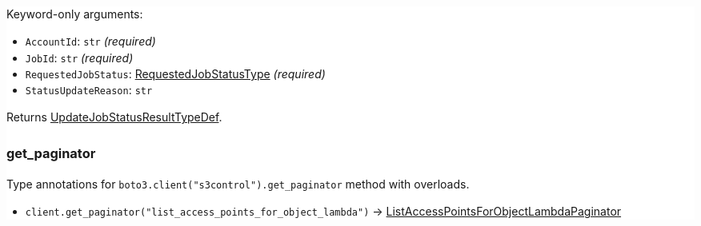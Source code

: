 Keyword-only arguments:

- `AccountId`: `str` *(required)*
- `JobId`: `str` *(required)*
- `RequestedJobStatus`:
  [RequestedJobStatusType](./literals.md#requestedjobstatustype) *(required)*
- `StatusUpdateReason`: `str`

Returns
[UpdateJobStatusResultTypeDef](./type_defs.md#updatejobstatusresulttypedef).

<a id="get_paginator"></a>

### get_paginator

Type annotations for `boto3.client("s3control").get_paginator` method with
overloads.

- `client.get_paginator("list_access_points_for_object_lambda")` ->
  [ListAccessPointsForObjectLambdaPaginator](./paginators.md#listaccesspointsforobjectlambdapaginator)
